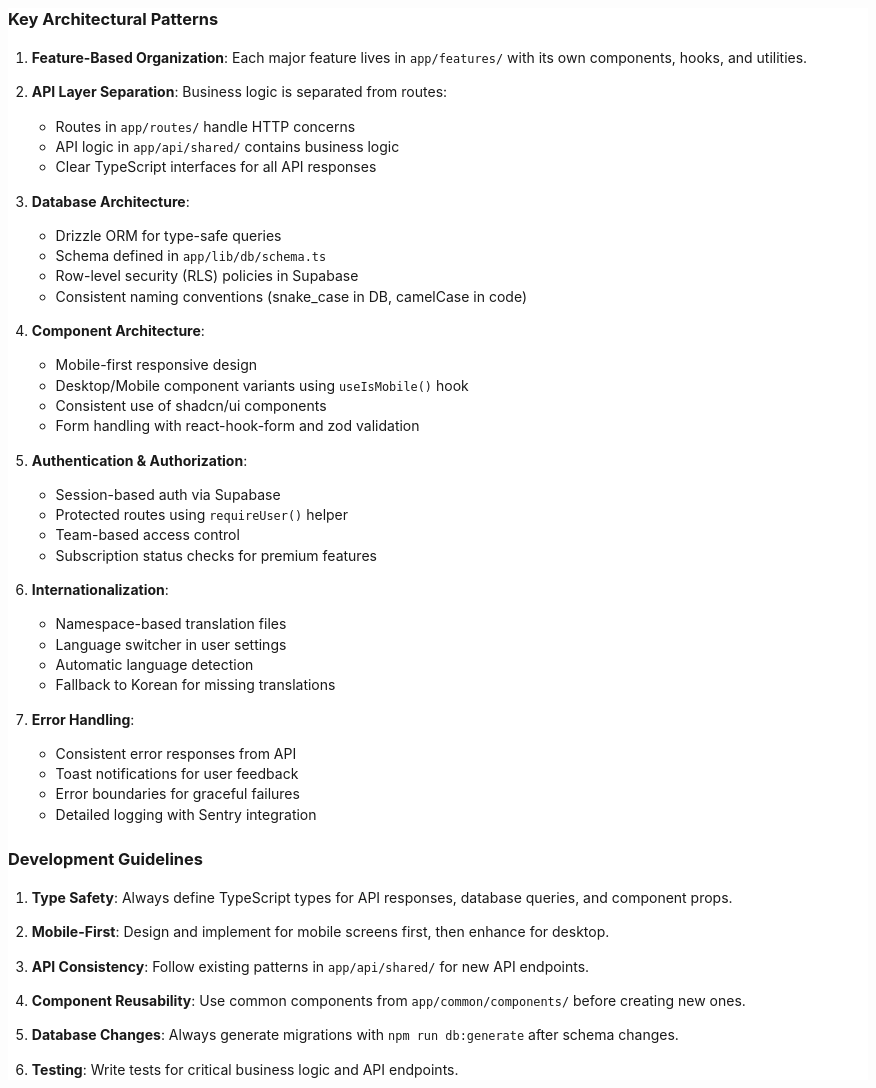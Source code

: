 ### Key Architectural Patterns

1. **Feature-Based Organization**: Each major feature lives in `app/features/` with its own components, hooks, and utilities.

2. **API Layer Separation**: Business logic is separated from routes:
   - Routes in `app/routes/` handle HTTP concerns
   - API logic in `app/api/shared/` contains business logic
   - Clear TypeScript interfaces for all API responses

3. **Database Architecture**:
   - Drizzle ORM for type-safe queries
   - Schema defined in `app/lib/db/schema.ts`
   - Row-level security (RLS) policies in Supabase
   - Consistent naming conventions (snake_case in DB, camelCase in code)

4. **Component Architecture**:
   - Mobile-first responsive design
   - Desktop/Mobile component variants using `useIsMobile()` hook
   - Consistent use of shadcn/ui components
   - Form handling with react-hook-form and zod validation

5. **Authentication & Authorization**:
   - Session-based auth via Supabase
   - Protected routes using `requireUser()` helper
   - Team-based access control
   - Subscription status checks for premium features

6. **Internationalization**:
   - Namespace-based translation files
   - Language switcher in user settings
   - Automatic language detection
   - Fallback to Korean for missing translations

7. **Error Handling**:
   - Consistent error responses from API
   - Toast notifications for user feedback
   - Error boundaries for graceful failures
   - Detailed logging with Sentry integration

### Development Guidelines

1. **Type Safety**: Always define TypeScript types for API responses, database queries, and component props.

2. **Mobile-First**: Design and implement for mobile screens first, then enhance for desktop.

3. **API Consistency**: Follow existing patterns in `app/api/shared/` for new API endpoints.

4. **Component Reusability**: Use common components from `app/common/components/` before creating new ones.

5. **Database Changes**: Always generate migrations with `npm run db:generate` after schema changes.

6. **Testing**: Write tests for critical business logic and API endpoints.
